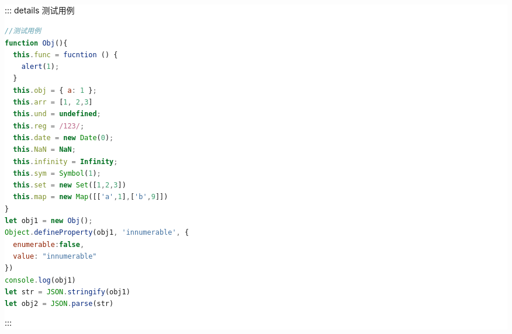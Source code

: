 ::: details 测试用例
```js
//测试用例
function Obj(){
  this.func = fucntion () {
    alert(1);
  }
  this.obj = { a: 1 };
  this.arr = [1, 2,3]
  this.und = undefined;
  this.reg = /123/;
  this.date = new Date(0);
  this.NaN = NaN;
  this.infinity = Infinity;
  this.sym = Symbol(1);
  this.set = new Set([1,2,3])
  this.map = new Map([['a',1],['b',9]])
}
let obj1 = new Obj();
Object.defineProperty(obj1, 'innumerable', {
  enumerable:false,
  value: "innumerable"
})
console.log(obj1)
let str = JSON.stringify(obj1)
let obj2 = JSON.parse(str)
```
::: 